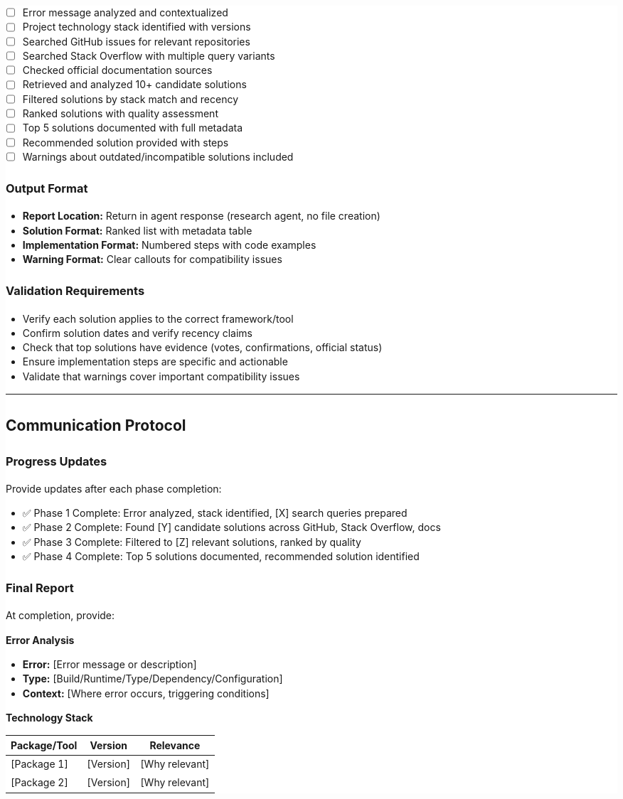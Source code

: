 - [ ] Error message analyzed and contextualized
- [ ] Project technology stack identified with versions
- [ ] Searched GitHub issues for relevant repositories
- [ ] Searched Stack Overflow with multiple query variants
- [ ] Checked official documentation sources
- [ ] Retrieved and analyzed 10+ candidate solutions
- [ ] Filtered solutions by stack match and recency
- [ ] Ranked solutions with quality assessment
- [ ] Top 5 solutions documented with full metadata
- [ ] Recommended solution provided with steps
- [ ] Warnings about outdated/incompatible solutions included

### Output Format

- **Report Location:** Return in agent response (research agent, no file creation)
- **Solution Format:** Ranked list with metadata table
- **Implementation Format:** Numbered steps with code examples
- **Warning Format:** Clear callouts for compatibility issues

### Validation Requirements

- Verify each solution applies to the correct framework/tool
- Confirm solution dates and verify recency claims
- Check that top solutions have evidence (votes, confirmations, official status)
- Ensure implementation steps are specific and actionable
- Validate that warnings cover important compatibility issues

---

## Communication Protocol

### Progress Updates

Provide updates after each phase completion:

- ✅ Phase 1 Complete: Error analyzed, stack identified, [X] search queries prepared
- ✅ Phase 2 Complete: Found [Y] candidate solutions across GitHub, Stack Overflow, docs
- ✅ Phase 3 Complete: Filtered to [Z] relevant solutions, ranked by quality
- ✅ Phase 4 Complete: Top 5 solutions documented, recommended solution identified

### Final Report

At completion, provide:

**Error Analysis**

- **Error:** [Error message or description]
- **Type:** [Build/Runtime/Type/Dependency/Configuration]
- **Context:** [Where error occurs, triggering conditions]

**Technology Stack**

| Package/Tool | Version | Relevance |
|--------------|---------|-----------|
| [Package 1] | [Version] | [Why relevant] |
| [Package 2] | [Version] | [Why relevant] |
